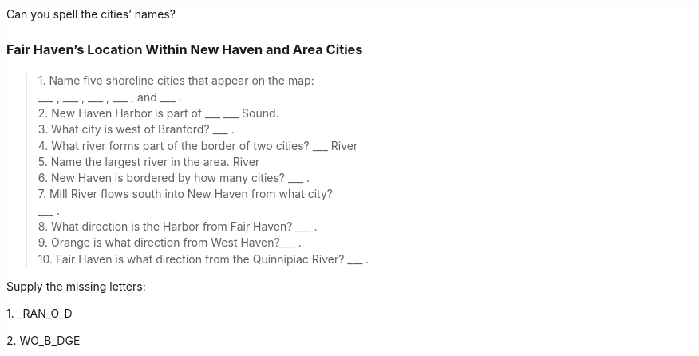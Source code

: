 </dt>
</dt>
</dt>
</dt>
</dt>
</dt>
</dt>
</dt>
</dt>
</dt>
</dl>
</blockquote>
Can you spell the cities’ names?
<h3>
Fair Haven’s Location Within New Haven and Area Cities
</h3>
<blockquote>
<dl>
<dt>
1. Name five shoreline cities that appear on the map:
<dt>
___ , ___ , ___ , ___ , and ___ .
<dt>
2. New Haven Harbor is part of ___ ___ Sound.
<dt>
3. What city is west of Branford? ___ .
<dt>
4. What river forms part of the border of two cities? ___ River
<dt>
5. Name the largest river in the area. River
<dt>
6. New Haven is bordered by how many cities? ___ .
<dt>
7. Mill River flows south into New Haven from what city?
<dt>
___ .
<dt>
8. What direction is the Harbor from Fair Haven? ___ .
<dt>
9. Orange is what direction from West Haven?___  .
<dt>
10. Fair Haven is what direction from the Quinnipiac River? ___ .
</dt>
</dt>
</dt>
</dt>
</dt>
</dt>
</dt>
</dt>
</dt>
</dt>
</dt>
</dt>
</dl>
</blockquote>
<p>
Supply the missing letters:
</p>
<p>
1. _RAN_O_D
</p>
<p>
2. WO_B_DGE